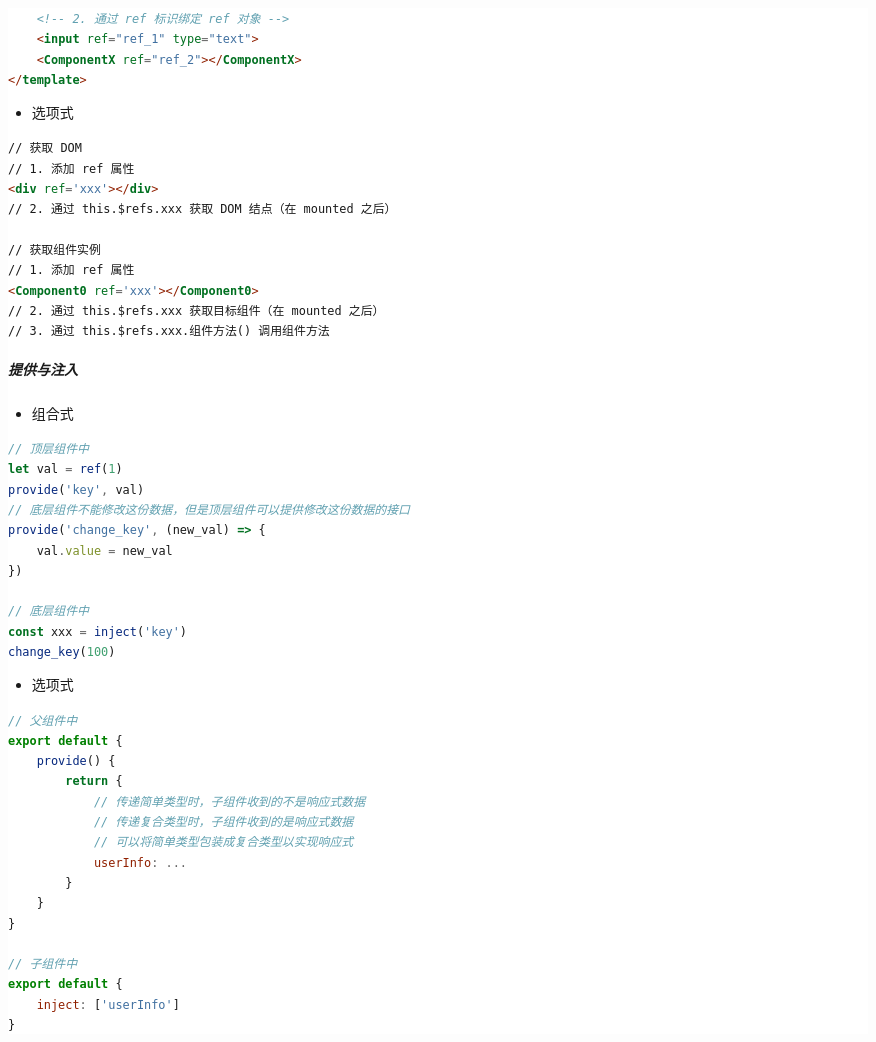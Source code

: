 ```html
	<!-- 2. 通过 ref 标识绑定 ref 对象 -->
	<input ref="ref_1" type="text">
	<ComponentX ref="ref_2"></ComponentX>
</template>
```

- 选项式

```HTML
// 获取 DOM
// 1. 添加 ref 属性
<div ref='xxx'></div>
// 2. 通过 this.$refs.xxx 获取 DOM 结点（在 mounted 之后）

// 获取组件实例
// 1. 添加 ref 属性
<Component0 ref='xxx'></Component0>
// 2. 通过 this.$refs.xxx 获取目标组件（在 mounted 之后）
// 3. 通过 this.$refs.xxx.组件方法() 调用组件方法
```

##### 提供与注入

- 组合式

```javascript
// 顶层组件中
let val = ref(1)
provide('key', val)
// 底层组件不能修改这份数据，但是顶层组件可以提供修改这份数据的接口
provide('change_key', (new_val) => {
	val.value = new_val
})

// 底层组件中
const xxx = inject('key')
change_key(100)
```

- 选项式

```Javascript
// 父组件中
export default {
	provide() {
		return {
			// 传递简单类型时，子组件收到的不是响应式数据
			// 传递复合类型时，子组件收到的是响应式数据
			// 可以将简单类型包装成复合类型以实现响应式
			userInfo: ...
		}
	}
}

// 子组件中
export default {
	inject: ['userInfo']
}
```
